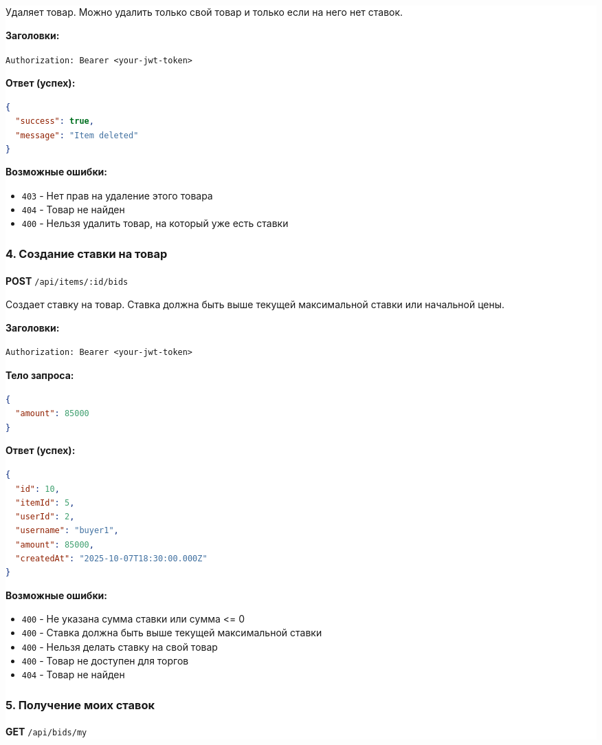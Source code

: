 Удаляет товар. Можно удалить только свой товар и только если на него нет ставок.

**Заголовки:**
```
Authorization: Bearer <your-jwt-token>
```

**Ответ (успех):**
```json
{
  "success": true,
  "message": "Item deleted"
}
```

**Возможные ошибки:**
- `403` - Нет прав на удаление этого товара
- `404` - Товар не найден
- `400` - Нельзя удалить товар, на который уже есть ставки

### 4. Создание ставки на товар
**POST** `/api/items/:id/bids`

Создает ставку на товар. Ставка должна быть выше текущей максимальной ставки или начальной цены.

**Заголовки:**
```
Authorization: Bearer <your-jwt-token>
```

**Тело запроса:**
```json
{
  "amount": 85000
}
```

**Ответ (успех):**
```json
{
  "id": 10,
  "itemId": 5,
  "userId": 2,
  "username": "buyer1",
  "amount": 85000,
  "createdAt": "2025-10-07T18:30:00.000Z"
}
```

**Возможные ошибки:**
- `400` - Не указана сумма ставки или сумма <= 0
- `400` - Ставка должна быть выше текущей максимальной ставки
- `400` - Нельзя делать ставку на свой товар
- `400` - Товар не доступен для торгов
- `404` - Товар не найден

### 5. Получение моих ставок
**GET** `/api/bids/my`
